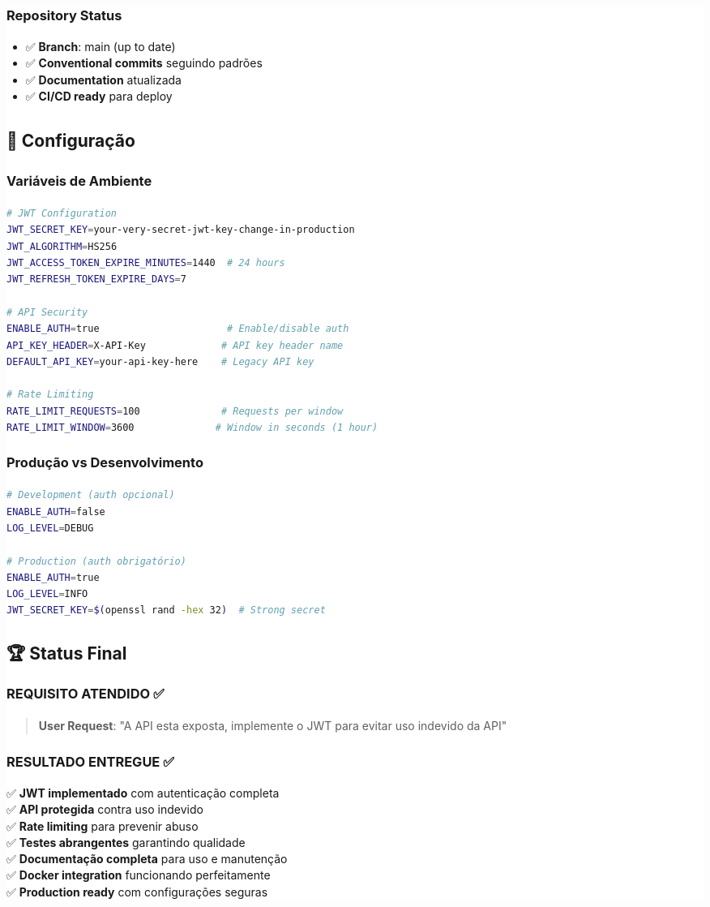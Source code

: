 ### Repository Status
- ✅ **Branch**: main (up to date)
- ✅ **Conventional commits** seguindo padrões
- ✅ **Documentation** atualizada
- ✅ **CI/CD ready** para deploy

## 🎯 Configuração

### Variáveis de Ambiente
```bash
# JWT Configuration
JWT_SECRET_KEY=your-very-secret-jwt-key-change-in-production
JWT_ALGORITHM=HS256
JWT_ACCESS_TOKEN_EXPIRE_MINUTES=1440  # 24 hours
JWT_REFRESH_TOKEN_EXPIRE_DAYS=7

# API Security  
ENABLE_AUTH=true                      # Enable/disable auth
API_KEY_HEADER=X-API-Key             # API key header name
DEFAULT_API_KEY=your-api-key-here    # Legacy API key

# Rate Limiting
RATE_LIMIT_REQUESTS=100              # Requests per window
RATE_LIMIT_WINDOW=3600              # Window in seconds (1 hour)
```

### Produção vs Desenvolvimento
```bash
# Development (auth opcional)
ENABLE_AUTH=false
LOG_LEVEL=DEBUG

# Production (auth obrigatório)  
ENABLE_AUTH=true
LOG_LEVEL=INFO
JWT_SECRET_KEY=$(openssl rand -hex 32)  # Strong secret
```

## 🏆 Status Final

### **REQUISITO ATENDIDO** ✅
> **User Request**: "A API esta exposta, implemente o JWT para evitar uso indevido da API"

### **RESULTADO ENTREGUE** ✅
✅ **JWT implementado** com autenticação completa  
✅ **API protegida** contra uso indevido  
✅ **Rate limiting** para prevenir abuso  
✅ **Testes abrangentes** garantindo qualidade  
✅ **Documentação completa** para uso e manutenção  
✅ **Docker integration** funcionando perfeitamente  
✅ **Production ready** com configurações seguras  

